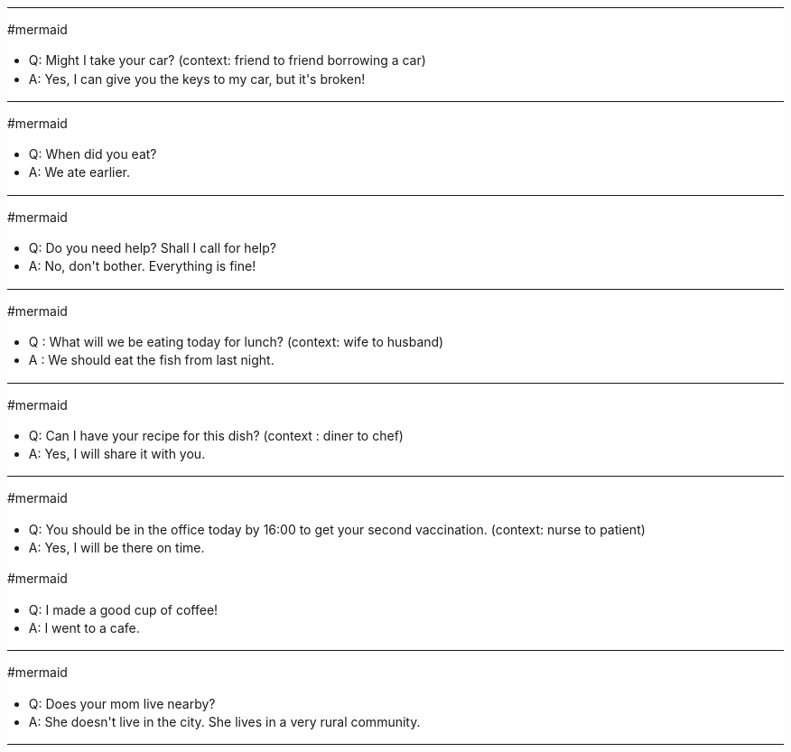   
---

#mermaid

- Q: Might I take your car? (context: friend to friend borrowing a car)
- A: Yes, I can give you the keys to my car, but it's broken!


---




#mermaid 

- Q: When did you eat?
- A: We ate earlier.

--- 

#mermaid

- Q: Do you need help? Shall I call for help?
- A: No, don't bother. Everything is fine!


---

#mermaid
- Q : What will we be eating today for lunch? (context: wife to husband)
- A : We should eat the fish from last night.

---

#mermaid
- Q: Can I have your recipe for this dish? (context : diner to chef)
- A: Yes, I will share it with you.

---
  


#mermaid 



- Q:  You should be in the office today by 16:00 to get your second vaccination. (context: nurse to patient)
- A:  Yes, I will be there on time.



#mermaid 


- Q: I made a good cup of coffee!
- A: I went to a cafe.

--- 


#mermaid 

- Q: Does your mom live nearby? 
- A: She doesn't live in the city. She lives in a very rural community.

--- 